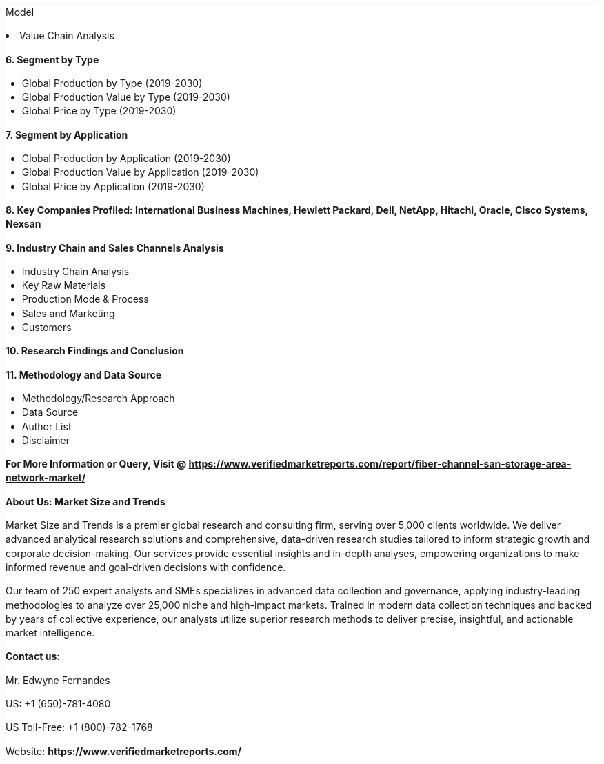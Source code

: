 Model</li><li>Value Chain Analysis&nbsp;</li></ul><p><strong>6. Segment by Type</strong></p><ul><li>Global Production by Type (2019-2030)</li><li>Global Production Value by Type (2019-2030)</li><li>Global Price by Type (2019-2030)</li></ul><p><strong>7. Segment by Application</strong></p><ul><li>Global Production by Application (2019-2030)</li><li>Global Production Value by Application (2019-2030)</li><li>Global Price by Application (2019-2030)</li></ul><p><strong>8. Key Companies Profiled: International Business Machines, Hewlett Packard, Dell, NetApp, Hitachi, Oracle, Cisco Systems, Nexsan</strong></p><p><strong>9. Industry Chain and Sales Channels Analysis</strong></p><ul><li>Industry Chain Analysis</li><li>Key Raw Materials</li><li>Production Mode &amp; Process</li><li>Sales and Marketing</li><li>Customers</li></ul><p><strong>10. Research Findings and Conclusion</strong></p><p><strong>11. Methodology and Data Source</strong></p><ul><li>Methodology/Research Approach</li><li>Data Source</li><li>Author List</li><li>Disclaimer</li></ul></p><p><strong>For More Information or Query, Visit @ <a href="https://www.verifiedmarketreports.com/report/fiber-channel-san-storage-area-network-market/">https://www.verifiedmarketreports.com/report/fiber-channel-san-storage-area-network-market/</a></strong></p><p><strong>About Us: Market Size and Trends</strong></p><p>Market Size and Trends is a premier global research and consulting firm, serving over 5,000 clients worldwide. We deliver advanced analytical research solutions and comprehensive, data-driven research studies tailored to inform strategic growth and corporate decision-making. Our services provide essential insights and in-depth analyses, empowering organizations to make informed revenue and goal-driven decisions with confidence.</p><p>Our team of 250 expert analysts and SMEs specializes in advanced data collection and governance, applying industry-leading methodologies to analyze over 25,000 niche and high-impact markets. Trained in modern data collection techniques and backed by years of collective experience, our analysts utilize superior research methods to deliver precise, insightful, and actionable market intelligence.</p><p><strong>Contact us:</strong></p><p>Mr. Edwyne Fernandes</p><p>US: +1 (650)-781-4080</p><p>US Toll-Free: +1 (800)-782-1768</p><p>Website: <strong><a href="https://www.verifiedmarketreports.com/">https://www.verifiedmarketreports.com/</a></strong></p>
